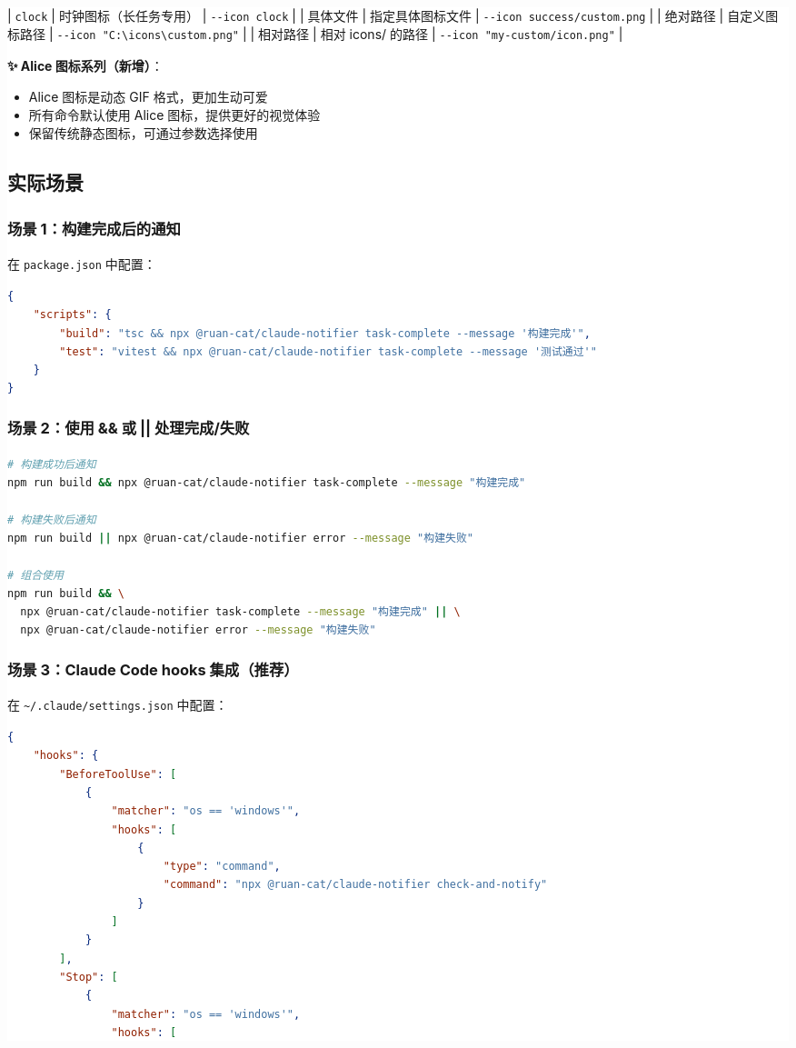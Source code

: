 | `clock`             | 时钟图标（长任务专用）    | `--icon clock`                 |
| 具体文件            | 指定具体图标文件          | `--icon success/custom.png`    |
| 绝对路径            | 自定义图标路径            | `--icon "C:\icons\custom.png"` |
| 相对路径            | 相对 icons/ 的路径        | `--icon "my-custom/icon.png"`  |

**✨ Alice 图标系列（新增）**：

- Alice 图标是动态 GIF 格式，更加生动可爱
- 所有命令默认使用 Alice 图标，提供更好的视觉体验
- 保留传统静态图标，可通过参数选择使用

## 实际场景

### 场景 1：构建完成后的通知

在 `package.json` 中配置：

```json
{
	"scripts": {
		"build": "tsc && npx @ruan-cat/claude-notifier task-complete --message '构建完成'",
		"test": "vitest && npx @ruan-cat/claude-notifier task-complete --message '测试通过'"
	}
}
```

### 场景 2：使用 && 或 || 处理完成/失败

```bash
# 构建成功后通知
npm run build && npx @ruan-cat/claude-notifier task-complete --message "构建完成"

# 构建失败后通知
npm run build || npx @ruan-cat/claude-notifier error --message "构建失败"

# 组合使用
npm run build && \
  npx @ruan-cat/claude-notifier task-complete --message "构建完成" || \
  npx @ruan-cat/claude-notifier error --message "构建失败"
```

### 场景 3：Claude Code hooks 集成（推荐）

在 `~/.claude/settings.json` 中配置：

```json
{
	"hooks": {
		"BeforeToolUse": [
			{
				"matcher": "os == 'windows'",
				"hooks": [
					{
						"type": "command",
						"command": "npx @ruan-cat/claude-notifier check-and-notify"
					}
				]
			}
		],
		"Stop": [
			{
				"matcher": "os == 'windows'",
				"hooks": [
```